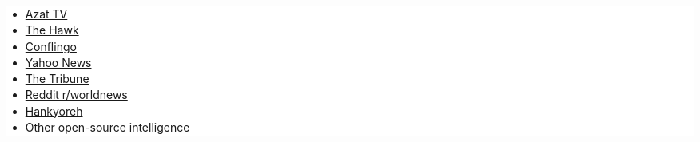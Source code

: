* [Azat TV](https://azat.tv/)
* [The Hawk](https://www.sjuhawknews.com/)
* [Conflingo](https://www.conflingo.no/)
* [Yahoo News](https://news.yahoo.com/)
* [The Tribune](https://www.tribuneindia.com/)
* [Reddit r/worldnews](https://www.reddit.com/r/worldnews/)
* [Hankyoreh](https://english.hani.co.kr/)
* Other open-source intelligence
